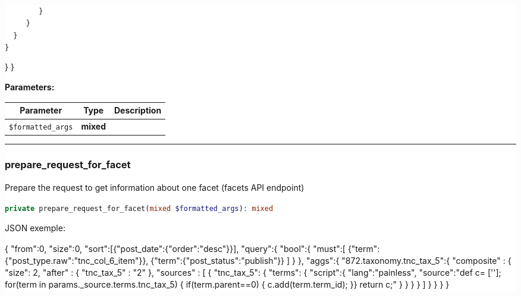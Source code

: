             }
         }
      }
    }
  }
}






**Parameters:**

| Parameter | Type | Description |
|-----------|------|-------------|
| `$formatted_args` | **mixed** |  |




***

### prepare_request_for_facet

Prepare the request to get information about one facet (facets API endpoint)

```php
private prepare_request_for_facet(mixed $formatted_args): mixed
```

JSON exemple:

{
  "from":0,
  "size":0,
  "sort":[{"post_date":{"order":"desc"}}],
  "query":{
    "bool":{
      "must":[
        {"term":{"post_type.raw":"tnc_col_6_item"}},
        {"term":{"post_status":"publish"}}
      ]
    }
  },
  "aggs":{
    "872.taxonomy.tnc_tax_5":{
      "composite" : {
        "size": 2,
        "after" : { "tnc_tax_5" : "2" },
        "sources" : [
          { "tnc_tax_5": {
            "terms": {
              "script":{
                 "lang":"painless",
                 "source":"def c= ['']; for(term in params._source.terms.tnc_tax_5) { if(term.parent==0) { c.add(term.term_id); }} return c;"
              }
            }
          } }
        ]
      }
    }
  }
}
